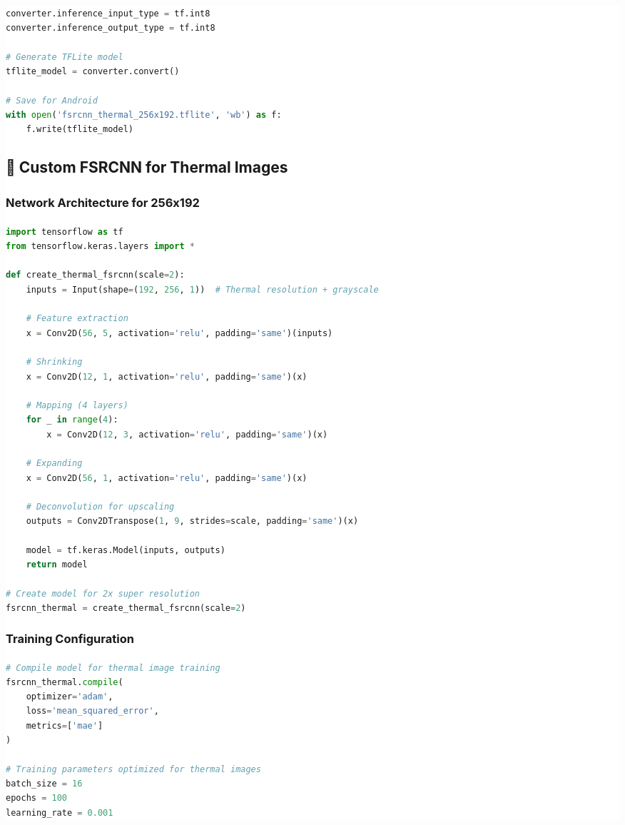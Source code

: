 ```python
converter.inference_input_type = tf.int8
converter.inference_output_type = tf.int8

# Generate TFLite model
tflite_model = converter.convert()

# Save for Android
with open('fsrcnn_thermal_256x192.tflite', 'wb') as f:
    f.write(tflite_model)
```

## 🎯 **Custom FSRCNN for Thermal Images**

### **Network Architecture for 256x192**
```python
import tensorflow as tf
from tensorflow.keras.layers import *

def create_thermal_fsrcnn(scale=2):
    inputs = Input(shape=(192, 256, 1))  # Thermal resolution + grayscale
    
    # Feature extraction
    x = Conv2D(56, 5, activation='relu', padding='same')(inputs)
    
    # Shrinking
    x = Conv2D(12, 1, activation='relu', padding='same')(x)
    
    # Mapping (4 layers)
    for _ in range(4):
        x = Conv2D(12, 3, activation='relu', padding='same')(x)
    
    # Expanding
    x = Conv2D(56, 1, activation='relu', padding='same')(x)
    
    # Deconvolution for upscaling
    outputs = Conv2DTranspose(1, 9, strides=scale, padding='same')(x)
    
    model = tf.keras.Model(inputs, outputs)
    return model

# Create model for 2x super resolution
fsrcnn_thermal = create_thermal_fsrcnn(scale=2)
```

### **Training Configuration**
```python
# Compile model for thermal image training
fsrcnn_thermal.compile(
    optimizer='adam',
    loss='mean_squared_error',
    metrics=['mae']
)

# Training parameters optimized for thermal images
batch_size = 16
epochs = 100
learning_rate = 0.001
```
